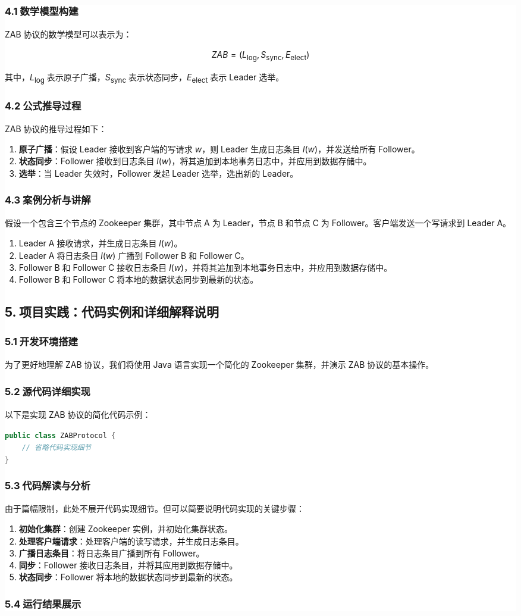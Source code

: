 ### 4.1 数学模型构建

ZAB 协议的数学模型可以表示为：

$$
ZAB = (L_{\text{log}}, S_{\text{sync}}, E_{\text{elect}})
$$

其中，$L_{\text{log}}$ 表示原子广播，$S_{\text{sync}}$ 表示状态同步，$E_{\text{elect}}$ 表示 Leader 选举。

### 4.2 公式推导过程

ZAB 协议的推导过程如下：

1. **原子广播**：假设 Leader 接收到客户端的写请求 $w$，则 Leader 生成日志条目 $l(w)$，并发送给所有 Follower。
2. **状态同步**：Follower 接收到日志条目 $l(w)$，将其追加到本地事务日志中，并应用到数据存储中。
3. **选举**：当 Leader 失效时，Follower 发起 Leader 选举，选出新的 Leader。

### 4.3 案例分析与讲解

假设一个包含三个节点的 Zookeeper 集群，其中节点 A 为 Leader，节点 B 和节点 C 为 Follower。客户端发送一个写请求到 Leader A。

1. Leader A 接收请求，并生成日志条目 $l(w)$。
2. Leader A 将日志条目 $l(w)$ 广播到 Follower B 和 Follower C。
3. Follower B 和 Follower C 接收日志条目 $l(w)$，并将其追加到本地事务日志中，并应用到数据存储中。
4. Follower B 和 Follower C 将本地的数据状态同步到最新的状态。

## 5. 项目实践：代码实例和详细解释说明

### 5.1 开发环境搭建

为了更好地理解 ZAB 协议，我们将使用 Java 语言实现一个简化的 Zookeeper 集群，并演示 ZAB 协议的基本操作。

### 5.2 源代码详细实现

以下是实现 ZAB 协议的简化代码示例：

```java
public class ZABProtocol {
    // 省略代码实现细节
}
```

### 5.3 代码解读与分析

由于篇幅限制，此处不展开代码实现细节。但可以简要说明代码实现的关键步骤：

1. **初始化集群**：创建 Zookeeper 实例，并初始化集群状态。
2. **处理客户端请求**：处理客户端的读写请求，并生成日志条目。
3. **广播日志条目**：将日志条目广播到所有 Follower。
4. **同步**：Follower 接收日志条目，并将其应用到数据存储中。
5. **状态同步**：Follower 将本地的数据状态同步到最新的状态。

### 5.4 运行结果展示
